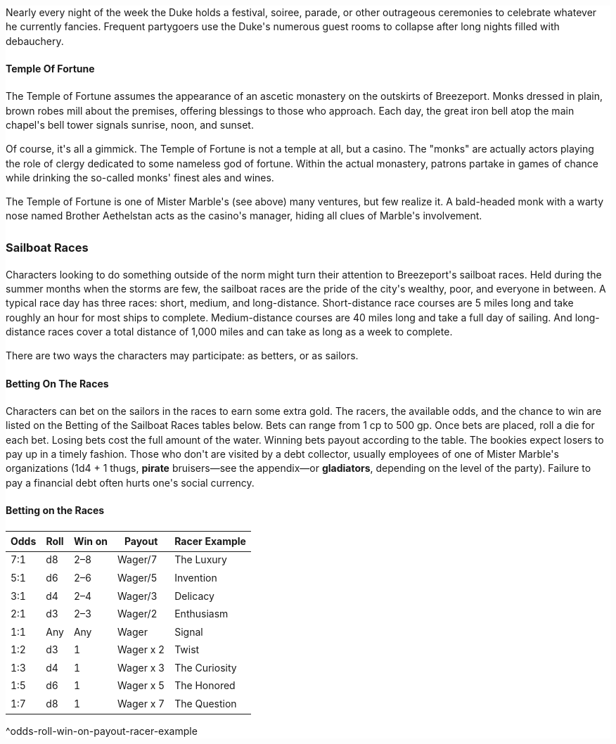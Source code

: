 Nearly every night of the week the Duke holds a festival, soiree, parade, or other outrageous ceremonies to celebrate whatever he currently fancies. Frequent partygoers use the Duke's numerous guest rooms to collapse after long nights filled with debauchery.

#### Temple Of Fortune

The Temple of Fortune assumes the appearance of an ascetic monastery on the outskirts of Breezeport. Monks dressed in plain, brown robes mill about the premises, offering blessings to those who approach. Each day, the great iron bell atop the main chapel's bell tower signals sunrise, noon, and sunset.

Of course, it's all a gimmick. The Temple of Fortune is not a temple at all, but a casino. The "monks" are actually actors playing the role of clergy dedicated to some nameless god of fortune. Within the actual monastery, patrons partake in games of chance while drinking the so-called monks' finest ales and wines.

The Temple of Fortune is one of Mister Marble's (see above) many ventures, but few realize it. A bald-headed monk with a warty nose named Brother Aethelstan acts as the casino's manager, hiding all clues of Marble's involvement.

### Sailboat Races

Characters looking to do something outside of the norm might turn their attention to Breezeport's sailboat races. Held during the summer months when the storms are few, the sailboat races are the pride of the city's wealthy, poor, and everyone in between. A typical race day has three races: short, medium, and long-distance. Short-distance race courses are 5 miles long and take roughly an hour for most ships to complete. Medium-distance courses are 40 miles long and take a full day of sailing. And long-distance races cover a total distance of 1,000 miles and can take as long as a week to complete.

There are two ways the characters may participate: as betters, or as sailors.

#### Betting On The Races

Characters can bet on the sailors in the races to earn some extra gold. The racers, the available odds, and the chance to win are listed on the Betting of the Sailboat Races tables below. Bets can range from 1 cp to 500 gp. Once bets are placed, roll a die for each bet. Losing bets cost the full amount of the water. Winning bets payout according to the table. The bookies expect losers to pay up in a timely fashion. Those who don't are visited by a debt collector, usually employees of one of Mister Marble's organizations (1d4 + 1 thugs, **pirate** bruisers—see the appendix—or **gladiators**, depending on the level of the party). Failure to pay a financial debt often hurts one's social currency.

#### Betting on the Races

| Odds | Roll | Win on | Payout | Racer Example |
|------|------|--------|--------|---------------|
| 7:1 | d8 | 2–8 | Wager/7 | The Luxury |
| 5:1 | d6 | 2–6 | Wager/5 | Invention |
| 3:1 | d4 | 2–4 | Wager/3 | Delicacy |
| 2:1 | d3 | 2–3 | Wager/2 | Enthusiasm |
| 1:1 | Any | Any | Wager | Signal |
| 1:2 | d3 | 1 | Wager x 2 | Twist |
| 1:3 | d4 | 1 | Wager x 3 | The Curiosity |
| 1:5 | d6 | 1 | Wager x 5 | The Honored |
| 1:7 | d8 | 1 | Wager x 7 | The Question |
^odds-roll-win-on-payout-racer-example

